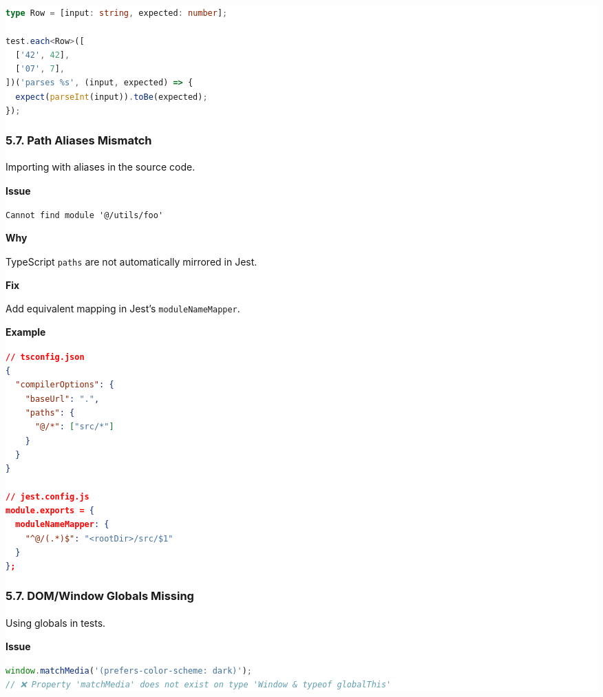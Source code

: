 ```ts
type Row = [input: string, expected: number];

test.each<Row>([
  ['42', 42],
  ['07', 7],
])('parses %s', (input, expected) => {
  expect(parseInt(input)).toBe(expected);
});
```

### 5.7. Path Aliases Mismatch

Importing with aliases in the source code.

**Issue**

```
Cannot find module '@/utils/foo'
```

**Why**  

TypeScript `paths` are not automatically mirrored in Jest.

**Fix**

Add equivalent mapping in Jest’s `moduleNameMapper`.

**Example**

```json
// tsconfig.json
{
  "compilerOptions": {
    "baseUrl": ".",
    "paths": {
      "@/*": ["src/*"]
    }
  }
}

// jest.config.js
module.exports = {
  moduleNameMapper: {
    "^@/(.*)$": "<rootDir>/src/$1"
  }
};
```

### 5.7. DOM/Window Globals Missing

Using globals in tests.

**Issue**

```ts
window.matchMedia('(prefers-color-scheme: dark)');
// ❌ Property 'matchMedia' does not exist on type 'Window & typeof globalThis'
```
